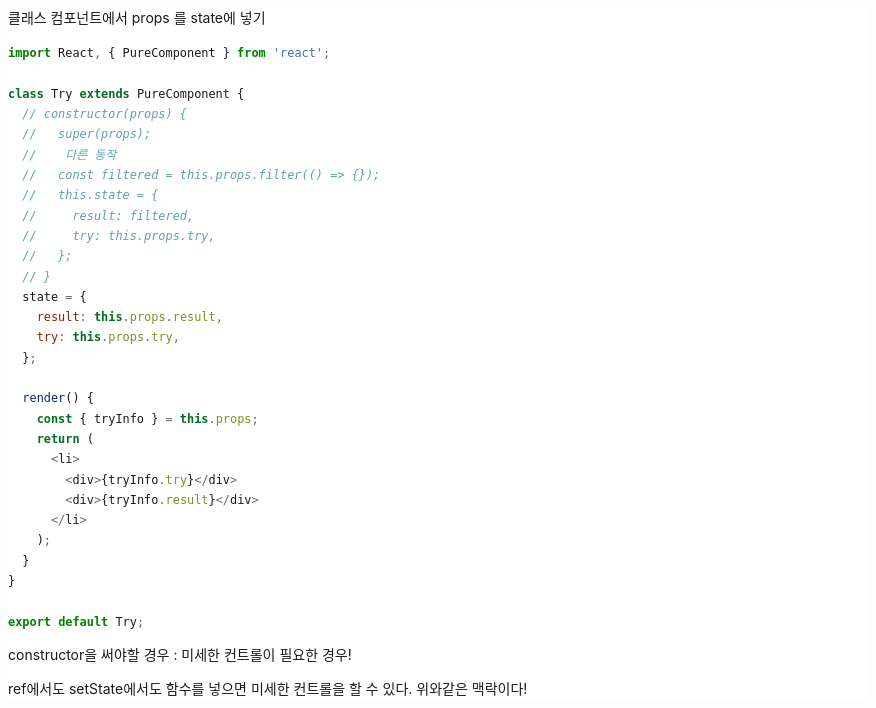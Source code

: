 클래스 컴포넌트에서 props 를 state에 넣기

```js
import React, { PureComponent } from 'react';

class Try extends PureComponent {
  // constructor(props) {
  //   super(props);
  //    다른 동작
  //   const filtered = this.props.filter(() => {});
  //   this.state = {
  //     result: filtered,
  //     try: this.props.try,
  //   };
  // }
  state = {
    result: this.props.result,
    try: this.props.try,
  };

  render() {
    const { tryInfo } = this.props;
    return (
      <li>
        <div>{tryInfo.try}</div>
        <div>{tryInfo.result}</div>
      </li>
    );
  }
}

export default Try;
```

constructor을 써야할 경우 : 미세한 컨트롤이 필요한 경우!

ref에서도 setState에서도 함수를 넣으면 미세한 컨트롤을 할 수 있다. 위와같은 맥락이다!
